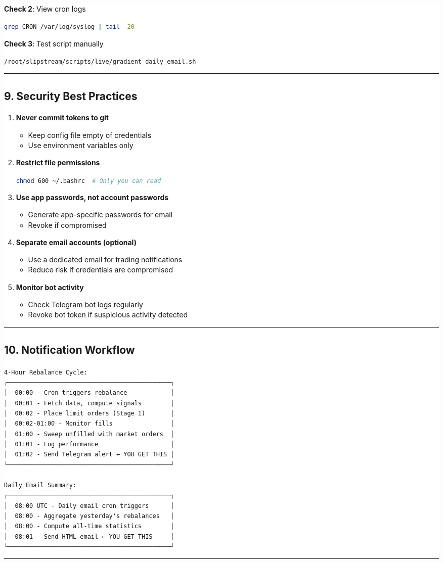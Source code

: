 **Check 2**: View cron logs
```bash
grep CRON /var/log/syslog | tail -20
```

**Check 3**: Test script manually
```bash
/root/slipstream/scripts/live/gradient_daily_email.sh
```

---

## 9. Security Best Practices

1. **Never commit tokens to git**
   - Keep config file empty of credentials
   - Use environment variables only

2. **Restrict file permissions**
   ```bash
   chmod 600 ~/.bashrc  # Only you can read
   ```

3. **Use app passwords, not account passwords**
   - Generate app-specific passwords for email
   - Revoke if compromised

4. **Separate email accounts (optional)**
   - Use a dedicated email for trading notifications
   - Reduce risk if credentials are compromised

5. **Monitor bot activity**
   - Check Telegram bot logs regularly
   - Revoke bot token if suspicious activity detected

---

## 10. Notification Workflow

```
4-Hour Rebalance Cycle:
┌─────────────────────────────────────────────┐
│  00:00 - Cron triggers rebalance            │
│  00:01 - Fetch data, compute signals        │
│  00:02 - Place limit orders (Stage 1)       │
│  00:02-01:00 - Monitor fills                │
│  01:00 - Sweep unfilled with market orders  │
│  01:01 - Log performance                    │
│  01:02 - Send Telegram alert ← YOU GET THIS │
└─────────────────────────────────────────────┘

Daily Email Summary:
┌─────────────────────────────────────────────┐
│  08:00 UTC - Daily email cron triggers      │
│  08:00 - Aggregate yesterday's rebalances   │
│  08:00 - Compute all-time statistics        │
│  08:01 - Send HTML email ← YOU GET THIS     │
└─────────────────────────────────────────────┘
```

---